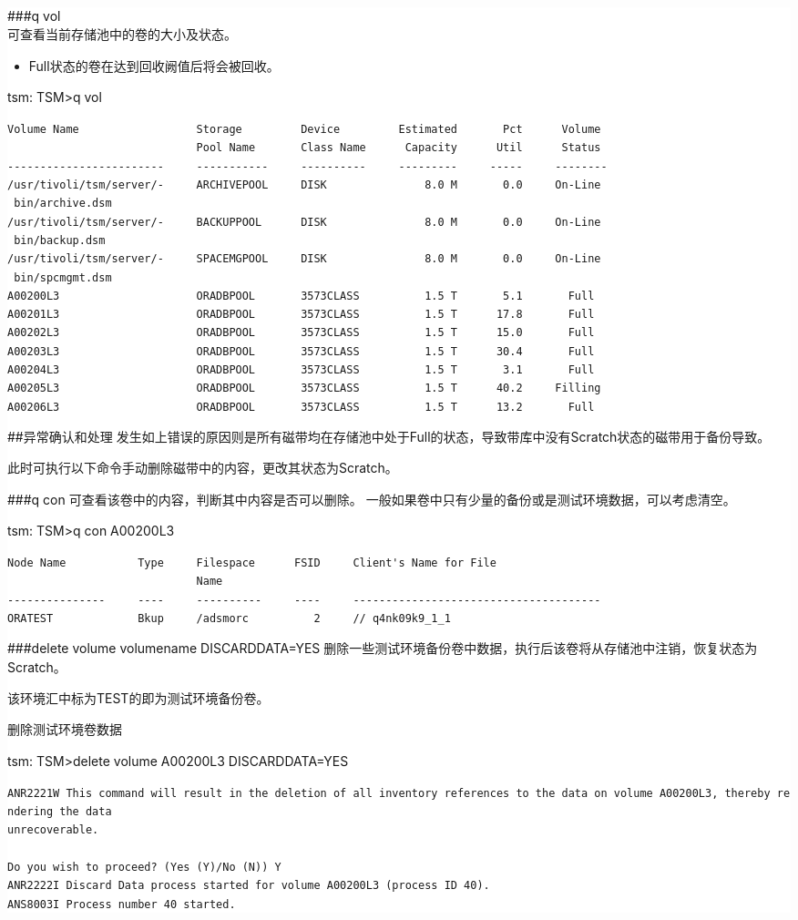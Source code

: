 ###q vol                  
可查看当前存储池中的卷的大小及状态。

*	Full状态的卷在达到回收阙值后将会被回收。 


tsm: TSM>q vol
	
	Volume Name                  Storage         Device         Estimated       Pct      Volume 
	                             Pool Name       Class Name      Capacity      Util      Status 
	------------------------     -----------     ----------     ---------     -----     --------
	/usr/tivoli/tsm/server/-     ARCHIVEPOOL     DISK               8.0 M       0.0     On-Line 
	 bin/archive.dsm                                                                            
	/usr/tivoli/tsm/server/-     BACKUPPOOL      DISK               8.0 M       0.0     On-Line 
	 bin/backup.dsm                                                                             
	/usr/tivoli/tsm/server/-     SPACEMGPOOL     DISK               8.0 M       0.0     On-Line 
	 bin/spcmgmt.dsm                                                                            
	A00200L3                     ORADBPOOL       3573CLASS          1.5 T       5.1       Full  
	A00201L3                     ORADBPOOL       3573CLASS          1.5 T      17.8       Full  
	A00202L3                     ORADBPOOL       3573CLASS          1.5 T      15.0       Full  
	A00203L3                     ORADBPOOL       3573CLASS          1.5 T      30.4       Full  
	A00204L3                     ORADBPOOL       3573CLASS          1.5 T       3.1       Full  
	A00205L3                     ORADBPOOL       3573CLASS          1.5 T      40.2     Filling 
	A00206L3                     ORADBPOOL       3573CLASS          1.5 T      13.2       Full  


##异常确认和处理
发生如上错误的原因则是所有磁带均在存储池中处于Full的状态，导致带库中没有Scratch状态的磁带用于备份导致。

此时可执行以下命令手动删除磁带中的内容，更改其状态为Scratch。

###q con
可查看该卷中的内容，判断其中内容是否可以删除。
一般如果卷中只有少量的备份或是测试环境数据，可以考虑清空。

tsm: TSM>q con A00200L3

	Node Name           Type     Filespace      FSID     Client's Name for File                
	                             Name                    
	---------------     ----     ----------     ----     --------------------------------------
	ORATEST             Bkup     /adsmorc          2     // q4nk09k9_1_1   
                    
###delete volume volumename DISCARDDATA=YES
删除一些测试环境备份卷中数据，执行后该卷将从存储池中注销，恢复状态为Scratch。

该环境汇中标为TEST的即为测试环境备份卷。

删除测试环境卷数据

tsm: TSM>delete volume A00200L3 DISCARDDATA=YES

	ANR2221W This command will result in the deletion of all inventory references to the data on volume A00200L3, thereby rendering the data
	unrecoverable.
	
	Do you wish to proceed? (Yes (Y)/No (N)) Y
	ANR2222I Discard Data process started for volume A00200L3 (process ID 40).
	ANS8003I Process number 40 started.
